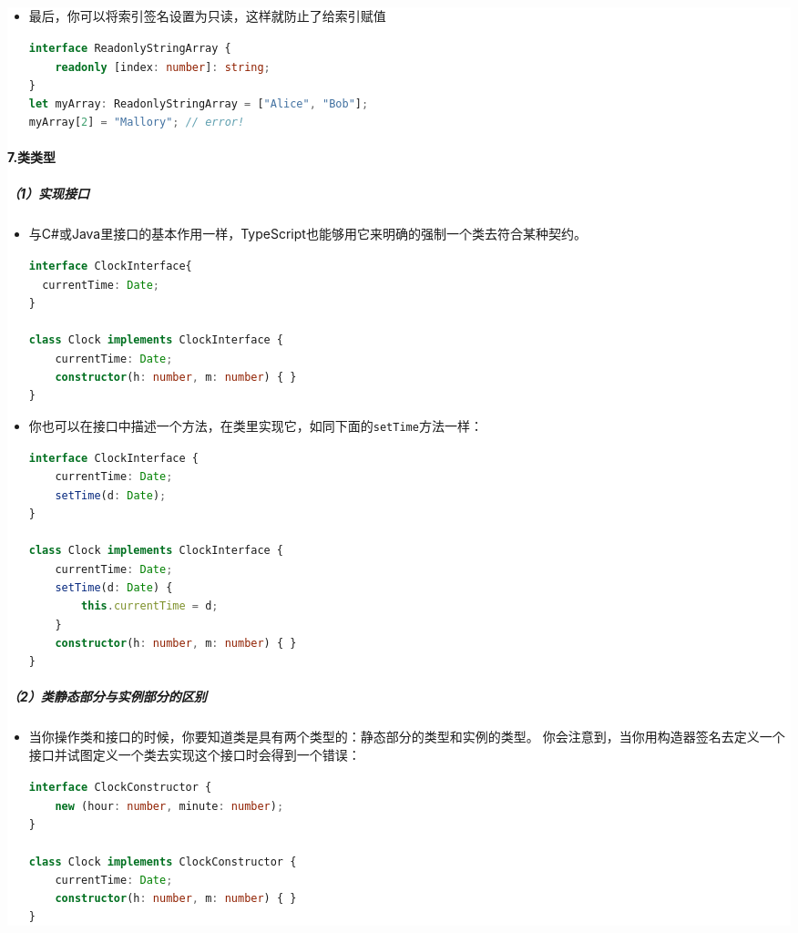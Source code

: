 
- 最后，你可以将索引签名设置为只读，这样就防止了给索引赋值

  ```typescript
  interface ReadonlyStringArray {
      readonly [index: number]: string;
  }
  let myArray: ReadonlyStringArray = ["Alice", "Bob"];
  myArray[2] = "Mallory"; // error!
  ```

#### 7.类类型

##### （1）实现接口

- 与C#或Java里接口的基本作用一样，TypeScript也能够用它来明确的强制一个类去符合某种契约。

  ```typescript
  interface ClockInterface{
    currentTime: Date;
  }

  class Clock implements ClockInterface {
      currentTime: Date;
      constructor(h: number, m: number) { }
  }
  ```

- 你也可以在接口中描述一个方法，在类里实现它，如同下面的`setTime`方法一样：

  ```typescript
  interface ClockInterface {
      currentTime: Date;
      setTime(d: Date);
  }

  class Clock implements ClockInterface {
      currentTime: Date;
      setTime(d: Date) {
          this.currentTime = d;
      }
      constructor(h: number, m: number) { }
  }
  ```

##### （2）类静态部分与实例部分的区别

- 当你操作类和接口的时候，你要知道类是具有两个类型的：静态部分的类型和实例的类型。 你会注意到，当你用构造器签名去定义一个接口并试图定义一个类去实现这个接口时会得到一个错误：

  ```typescript
  interface ClockConstructor {
      new (hour: number, minute: number);
  }

  class Clock implements ClockConstructor {
      currentTime: Date;
      constructor(h: number, m: number) { }
  }
  ```
